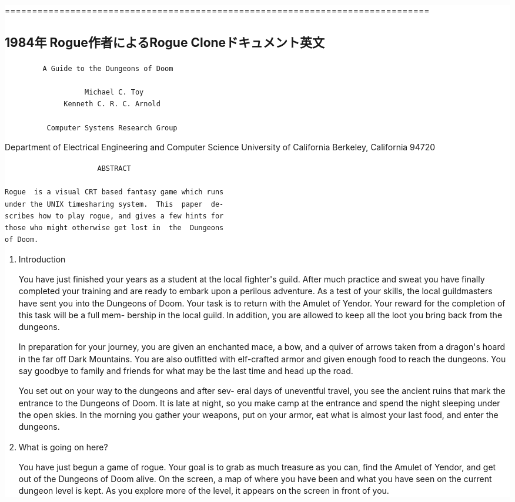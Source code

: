 




==============================================================================
## 1984年 Rogue作者によるRogue Cloneドキュメント英文



             A Guide to the Dungeons of Doom

                       Michael C. Toy
                  Kenneth C. R. C. Arnold

              Computer Systems Research Group
 Department of Electrical Engineering and Computer Science
                  University of California
                Berkeley, California  94720

                          ABSTRACT

    Rogue  is a visual CRT based fantasy game which runs
    under the UNIX timesharing system.  This  paper  de-
    scribes how to play rogue, and gives a few hints for
    those who might otherwise get lost in  the  Dungeons
    of Doom.

1.  Introduction

     You  have  just finished your years as a student at the
local fighter's guild.  After much practice  and  sweat  you
have finally completed your training and are ready to embark
upon a perilous adventure.  As a test of  your  skills,  the
local  guildmasters have sent you into the Dungeons of Doom.
Your task is to return with  the  Amulet  of  Yendor.   Your
reward  for  the completion of this task will be a full mem-
bership in the local guild.  In addition, you are allowed to
keep all the loot you bring back from the dungeons.

     In  preparation  for  your  journey,  you  are given an
enchanted mace, a bow, and a quiver of arrows taken  from  a
dragon's  hoard in the far off Dark Mountains.  You are also
outfitted with elf-crafted armor and given  enough  food  to
reach  the  dungeons.  You say goodbye to family and friends
for what may be the last time and head up the road.

     You set out on your way to the dungeons and after  sev-
eral  days  of  uneventful travel, you see the ancient ruins
that mark the entrance to the Dungeons of Doom.  It is  late
at  night,  so  you  make camp at the entrance and spend the
night sleeping under the open skies.   In  the  morning  you
gather  your  weapons, put on your armor, eat what is almost
your last food, and enter the dungeons.

2.  What is going on here?

     You have just begun a game of rogue.  Your goal  is  to
grab as much treasure as you can, find the Amulet of Yendor,
and get out of the Dungeons of Doom alive.  On the screen, a
map  of  where  you  have been and what you have seen on the
current dungeon level is kept.  As you explore more  of  the
level, it appears on the screen in front of you.
